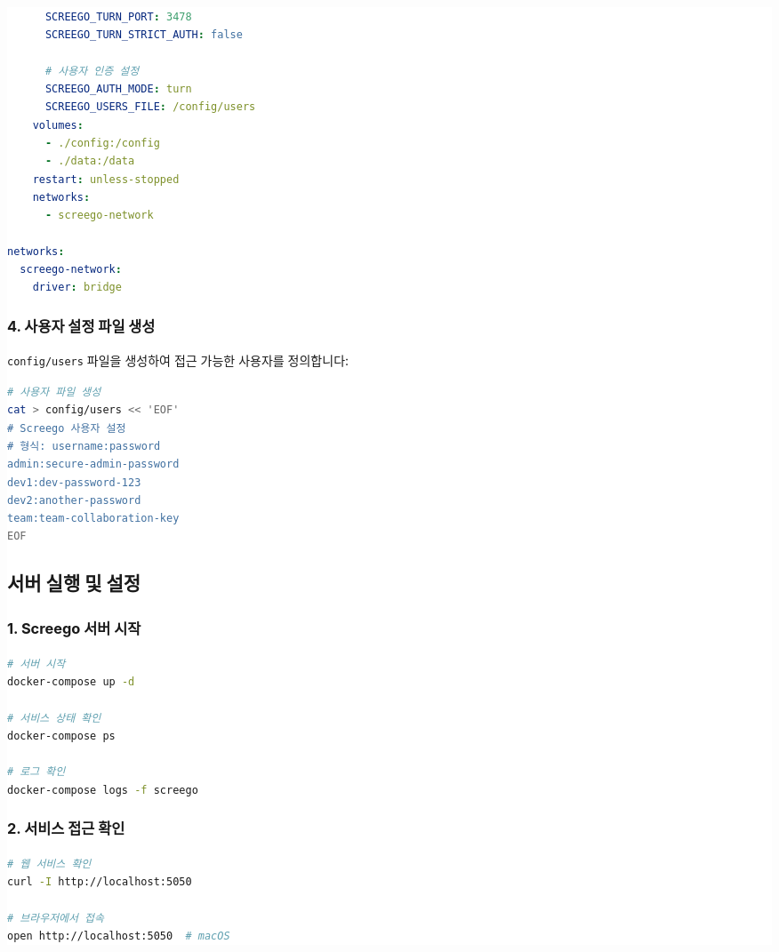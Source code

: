 ```yaml
      SCREEGO_TURN_PORT: 3478
      SCREEGO_TURN_STRICT_AUTH: false
      
      # 사용자 인증 설정
      SCREEGO_AUTH_MODE: turn
      SCREEGO_USERS_FILE: /config/users
    volumes:
      - ./config:/config
      - ./data:/data
    restart: unless-stopped
    networks:
      - screego-network

networks:
  screego-network:
    driver: bridge
```

### 4. 사용자 설정 파일 생성

`config/users` 파일을 생성하여 접근 가능한 사용자를 정의합니다:

```bash
# 사용자 파일 생성
cat > config/users << 'EOF'
# Screego 사용자 설정
# 형식: username:password
admin:secure-admin-password
dev1:dev-password-123
dev2:another-password
team:team-collaboration-key
EOF
```

## 서버 실행 및 설정

### 1. Screego 서버 시작

```bash
# 서버 시작
docker-compose up -d

# 서비스 상태 확인
docker-compose ps

# 로그 확인
docker-compose logs -f screego
```

### 2. 서비스 접근 확인

```bash
# 웹 서비스 확인
curl -I http://localhost:5050

# 브라우저에서 접속
open http://localhost:5050  # macOS
```

